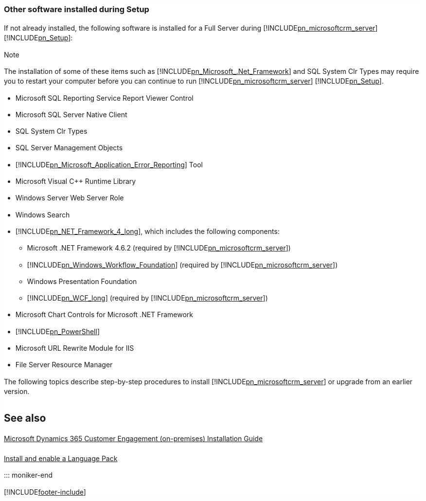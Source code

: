 ### Other software installed during Setup  
 If not already installed, the following software is installed for a Full Server during [!INCLUDE[pn_microsoftcrm_server](../includes/pn-microsoftcrm-server.md)] [!INCLUDE[pn_Setup](../includes/pn-setup.md)]:  
  
> [!NOTE]
>  The installation of some of these items such as [!INCLUDE[pn_Microsoft_.Net_Framework](../includes/pn-microsoft-net-framework.md)] and SQL System Clr Types may require you to restart your computer before you can continue to run [!INCLUDE[pn_microsoftcrm_server](../includes/pn-microsoftcrm-server.md)] [!INCLUDE[pn_Setup](../includes/pn-setup.md)].  
  
-   Microsoft SQL Reporting Service Report Viewer Control  
  
-   Microsoft SQL Server Native Client  
  
-   SQL System Clr Types  
  
-   SQL Server Management Objects  
  
-   [!INCLUDE[pn_Microsoft_Application_Error_Reporting](../includes/pn-microsoft-application-error-reporting.md)] Tool  
  
-   Microsoft Visual C++ Runtime Library  
  
-   Windows Server Web Server Role  
  
-   Windows Search  
  
-   [!INCLUDE[pn_NET_Framework_4_long](../includes/pn-net-framework-4-long.md)], which includes the following components:  
  
    -   Microsoft .NET Framework 4.6.2 (required by [!INCLUDE[pn_microsoftcrm_server](../includes/pn-microsoftcrm-server.md)])  
  
    -   [!INCLUDE[pn_Windows_Workflow_Foundation](../includes/pn-windows-workflow-foundation.md)] (required by [!INCLUDE[pn_microsoftcrm_server](../includes/pn-microsoftcrm-server.md)])  
  
    -   Windows Presentation Foundation  
  
    -   [!INCLUDE[pn_WCF_long](../includes/pn-wcf-long.md)] (required by [!INCLUDE[pn_microsoftcrm_server](../includes/pn-microsoftcrm-server.md)])  
  
-   Microsoft Chart Controls for Microsoft .NET Framework  
  
-   [!INCLUDE[pn_PowerShell](../includes/pn-powershell.md)]  
  
-   Microsoft URL Rewrite Module for IIS  
  
-   File Server Resource Manager  
  
 The following topics describe step-by-step procedures to install [!INCLUDE[pn_microsoftcrm_server](../includes/pn-microsoftcrm-server.md)] or upgrade from an earlier version.  
  
  
## See also  
 [Microsoft Dynamics 365 Customer Engagement (on-premises) Installation Guide](installing-on-premises-dynamics-365.md) </br>   
 [Install and enable a Language Pack](install-and-enable-a-language-pack.md)

::: moniker-end

[!INCLUDE[footer-include](../../../includes/footer-banner.md)]

